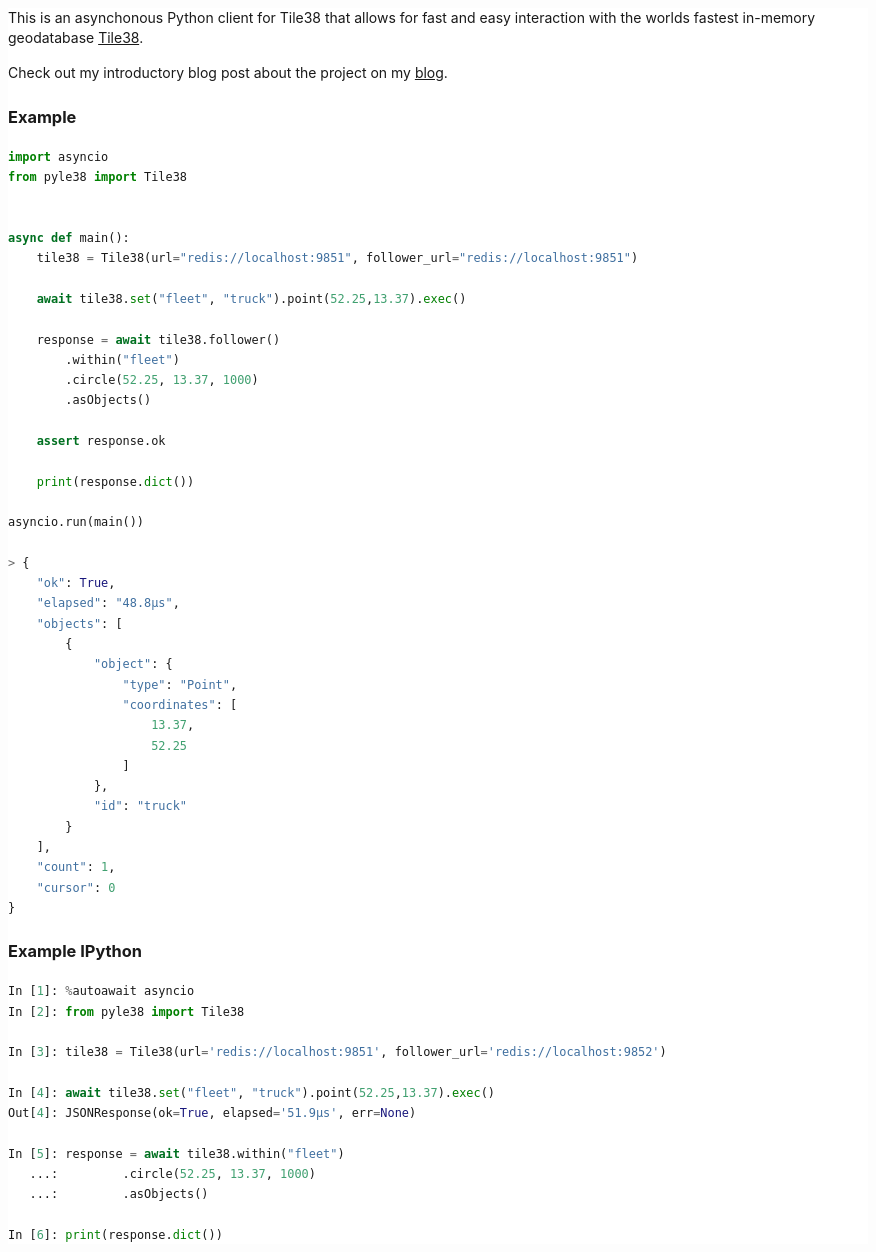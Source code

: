 This is an asynchonous Python client for Tile38 that allows for fast and easy interaction with the worlds fastest in-memory geodatabase [Tile38](https://www.tile38.com).

Check out my introductory blog post about the project on my [blog](https://iwpnd.pw/articles/2021-07/pyle38-tile38-python-client).

### Example

```python
import asyncio
from pyle38 import Tile38


async def main():
    tile38 = Tile38(url="redis://localhost:9851", follower_url="redis://localhost:9851")

    await tile38.set("fleet", "truck").point(52.25,13.37).exec()

    response = await tile38.follower()
        .within("fleet")
        .circle(52.25, 13.37, 1000)
        .asObjects()

    assert response.ok

    print(response.dict())

asyncio.run(main())

> {
    "ok": True,
    "elapsed": "48.8µs",
    "objects": [
        {
            "object": {
                "type": "Point",
                "coordinates": [
                    13.37,
                    52.25
                ]
            },
            "id": "truck"
        }
    ],
    "count": 1,
    "cursor": 0
}
```

### Example IPython

```python
In [1]: %autoawait asyncio
In [2]: from pyle38 import Tile38

In [3]: tile38 = Tile38(url='redis://localhost:9851', follower_url='redis://localhost:9852')

In [4]: await tile38.set("fleet", "truck").point(52.25,13.37).exec()
Out[4]: JSONResponse(ok=True, elapsed='51.9µs', err=None)

In [5]: response = await tile38.within("fleet")
   ...:         .circle(52.25, 13.37, 1000)
   ...:         .asObjects()

In [6]: print(response.dict())
```